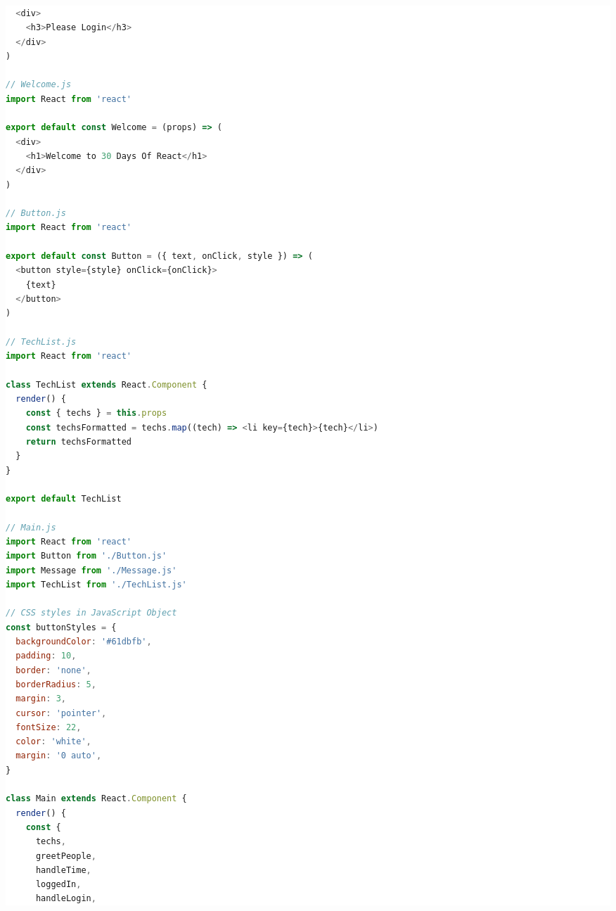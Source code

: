 ```js
  <div>
    <h3>Please Login</h3>
  </div>
)

// Welcome.js
import React from 'react'

export default const Welcome = (props) => (
  <div>
    <h1>Welcome to 30 Days Of React</h1>
  </div>
)

// Button.js
import React from 'react'

export default const Button = ({ text, onClick, style }) => (
  <button style={style} onClick={onClick}>
    {text}
  </button>
)

// TechList.js
import React from 'react'

class TechList extends React.Component {
  render() {
    const { techs } = this.props
    const techsFormatted = techs.map((tech) => <li key={tech}>{tech}</li>)
    return techsFormatted
  }
}

export default TechList

// Main.js
import React from 'react'
import Button from './Button.js'
import Message from './Message.js'
import TechList from './TechList.js'

// CSS styles in JavaScript Object
const buttonStyles = {
  backgroundColor: '#61dbfb',
  padding: 10,
  border: 'none',
  borderRadius: 5,
  margin: 3,
  cursor: 'pointer',
  fontSize: 22,
  color: 'white',
  margin: '0 auto',
}

class Main extends React.Component {
  render() {
    const {
      techs,
      greetPeople,
      handleTime,
      loggedIn,
      handleLogin,
```